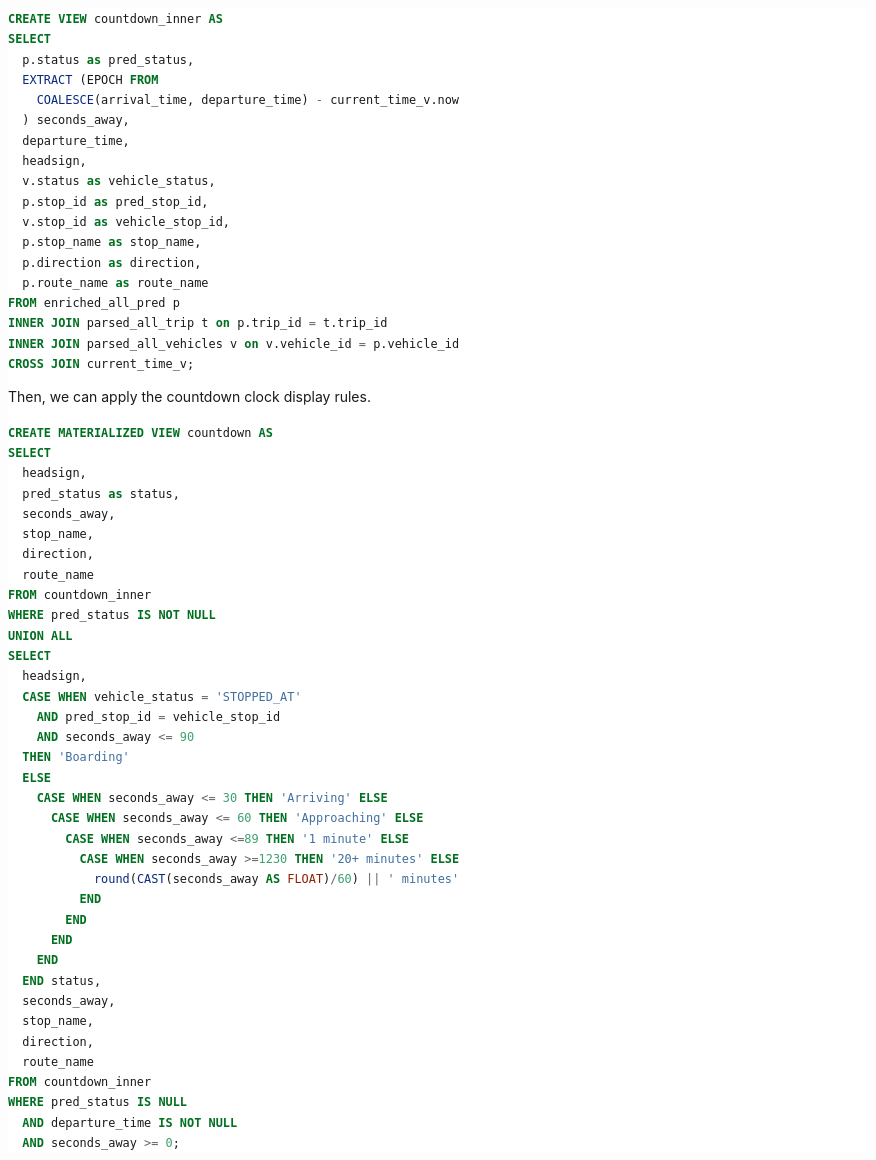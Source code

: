 ```sql
CREATE VIEW countdown_inner AS
SELECT
  p.status as pred_status,
  EXTRACT (EPOCH FROM
    COALESCE(arrival_time, departure_time) - current_time_v.now
  ) seconds_away,
  departure_time,
  headsign,
  v.status as vehicle_status,
  p.stop_id as pred_stop_id,
  v.stop_id as vehicle_stop_id,
  p.stop_name as stop_name,
  p.direction as direction,
  p.route_name as route_name
FROM enriched_all_pred p
INNER JOIN parsed_all_trip t on p.trip_id = t.trip_id
INNER JOIN parsed_all_vehicles v on v.vehicle_id = p.vehicle_id
CROSS JOIN current_time_v;

```

Then, we can apply the countdown clock display rules.

```sql
CREATE MATERIALIZED VIEW countdown AS
SELECT
  headsign,
  pred_status as status,
  seconds_away,
  stop_name,
  direction,
  route_name
FROM countdown_inner
WHERE pred_status IS NOT NULL
UNION ALL
SELECT
  headsign,
  CASE WHEN vehicle_status = 'STOPPED_AT'
    AND pred_stop_id = vehicle_stop_id
    AND seconds_away <= 90
  THEN 'Boarding'
  ELSE
    CASE WHEN seconds_away <= 30 THEN 'Arriving' ELSE
      CASE WHEN seconds_away <= 60 THEN 'Approaching' ELSE
        CASE WHEN seconds_away <=89 THEN '1 minute' ELSE
          CASE WHEN seconds_away >=1230 THEN '20+ minutes' ELSE
            round(CAST(seconds_away AS FLOAT)/60) || ' minutes'
          END
        END
      END
    END
  END status,
  seconds_away,
  stop_name,
  direction,
  route_name
FROM countdown_inner
WHERE pred_status IS NULL
  AND departure_time IS NOT NULL
  AND seconds_away >= 0;

```
